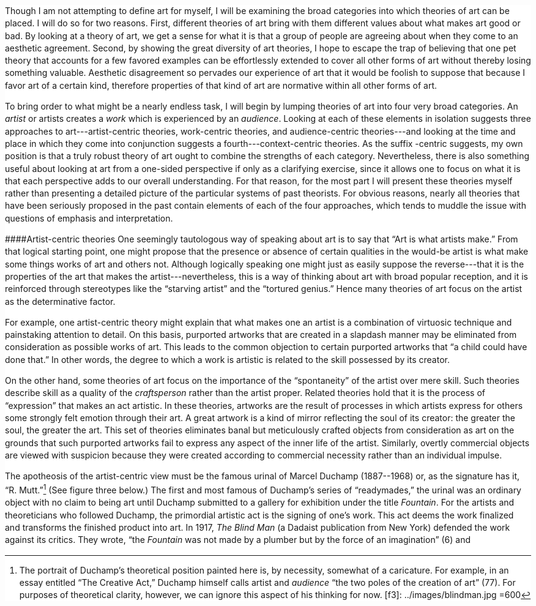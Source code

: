 [^fn5-2]: See Parker and Pollock, “Crafty Women and the Hierarchy of the Arts” for more on the relationships between gender, power, and the art/craft distinction.

Though I am not attempting to define art for myself, I will be examining the broad categories into which theories of art can be placed. I will do so for two reasons. First, different theories of art bring with them different values about what makes art good or bad. By looking at a theory of art, we get a sense for what it is that a group of people are agreeing about when they come to an aesthetic agreement. Second, by showing the great diversity of art theories, I hope to escape the trap of believing that one pet theory that accounts for a few favored examples can be effortlessly extended to cover all other forms of art without thereby losing something valuable. Aesthetic disagreement so pervades our experience of art that it would be foolish to suppose that because I favor art of a certain kind, therefore properties of that kind of art are normative within all other forms of art.

To bring order to what might be a nearly endless task, I will begin by lumping theories of art into four very broad categories. An *artist* or artists creates a *work* which is experienced by an *audience*. Looking at each of these elements in isolation suggests three approaches to art---artist-centric theories, work-centric theories, and audience-centric theories---and looking at the time and place in which they come into conjunction suggests a fourth---context-centric theories. As the suffix -centric suggests, my own position is that a truly robust theory of art ought to combine the strengths of each category. Nevertheless, there is also something useful about looking at art from a one-sided perspective if only as a clarifying exercise, since it allows one to focus on what it is that each perspective adds to our overall understanding. For that reason, for the most part I will present these theories myself rather than presenting a detailed picture of the particular systems of past theorists. For obvious reasons, nearly all theories that have been seriously proposed in the past contain elements of each of the four approaches, which tends to muddle the issue with questions of emphasis and interpretation.

####Artist-centric theories
One seemingly tautologous way of speaking about art is to say that “Art is what artists make.” From that logical starting point, one might propose that the presence or absence of certain qualities in the would-be artist is what make some things works of art and others not. Although logically speaking one might just as easily suppose the reverse---that it is the properties of the art that makes the artist---nevertheless, this is a way of thinking about art with broad popular reception, and it is reinforced through stereotypes like the “starving artist” and the “tortured genius.” Hence many theories of art focus on the artist as the determinative factor. 

For example, one artist-centric theory might explain that what makes one an artist is a combination of virtuosic technique and painstaking attention to detail. On this basis, purported artworks that are created in a slapdash manner may be eliminated from consideration as possible works of art. This leads to the common objection to certain purported artworks that “a child could have done that.” In other words, the degree to which a work is artistic is related to the skill possessed by its creator.

On the other hand, some theories of art focus on the importance of the “spontaneity” of the artist over mere skill. Such theories describe skill as a quality of the *craftsperson* rather than the artist proper. Related theories hold that it is the process of “expression” that makes an act artistic. In these theories, artworks are the result of processes in which artists express for others some strongly felt emotion through their art. A great artwork is a kind of mirror reflecting the soul of its creator: the greater the soul, the greater the art. This set of theories eliminates banal but meticulously crafted objects from consideration as art on the grounds that such purported artworks fail to express any aspect of the inner life of the artist. Similarly, overtly commercial objects are viewed with suspicion because they were created according to commercial necessity rather than an individual impulse.

The apotheosis of the artist-centric view must be the famous urinal of Marcel Duchamp (1887--1968) or, as the signature has it, “R. Mutt.”[^5-3] (See figure three below.) The first and most famous of Duchamp’s series of “readymades,” the urinal was an ordinary object with no claim to being art until Duchamp submitted to a gallery for exhibition under the title _Fountain_. For the artists and theoreticians who followed Duchamp, the primordial artistic act is the signing of one’s work. This act deems the work finalized and transforms the finished product into art. In 1917, _The Blind Man_ (a Dadaist publication from New York) defended the work against its critics. They wrote, “the _Fountain_ was not made by a plumber but by the force of an imagination” (6) and


[sa]: lang:sa
[zh]: lang:zh
[ja]: lang:ja
[sc]: class:smallcaps
[el]: lang:el
[de]: lang:de
[fr]: lang:fr
[la]: lang:la
[^fn5-1]: To be sure, there can also be situations where rejecting the title of “art” in order to pick up the title of “science” is a prestige enhancing move. Think of the disciplines of “political science” and “computer science.” For an example of the opposite phenomenon, positioning a discipline relative to art in order to increase its prestige, see Donald Knuth’s “Computer Programming as Art.” For more on the debate between art and science, see C. P. Snow’s classic, _The Two Cultures and the Scientific Revolution_.
[^5-3]: The portrait of Duchamp’s theoretical position painted here is, by necessity, somewhat of a caricature. For example, in an essay entitled “The Creative Act,” Duchamp himself calls artist and *audience* “the two poles of the creation of art” (77). For purposes of theoretical clarity, however, we can ignore this aspect of his thinking for now.
[f3]: ../images/blindman.jpg =600
[^fn5-4]: For terminological purposes, the term “work” should be read broadly enough to encompass both objects and events. The performance of a play is an art “event,” hence also a “work” of art.
[^fn5-5]: Cf. Walter Benjamin’s “The Work of Art in the Age of Mechanical Reproduction,” which claims, “that which withers in the age of mechanical reproduction is the aura of the work of art.”
[^fn5-6]: For a humorous example of an author attempting to replicate the form of a work without replicating the mindset of the original artist, see J. L. Borges’ short story “Pierre Menard, Author of the _Quixote_.”
[^fn5-7]: Even the movement towards “transgressive” art of the 1980s and 1990s exemplified by Charles Saatchi’s controversial *Sensation* exhibition (London 1997, New York 1999) can also be seen as embodying a kind of didactic theory of art. For the artists and critics who supported this movement, the purpose of art is to shock the sensibilities of ordinary people in order to get them to question stifling traditional values. Art is a vanguard for the evolution of societal norms.
[^fn5-8]: Cf. Matthew 23:17, in which Jesus rhetorically asks, “for which is greater, the gold, or the temple that hath sanctified the gold?” It is clear that Jesus sees the sacredness of the temple as a place lending sacredness to the contents of the temple rather than vice versa.
[^fn5-9]: Some significant historical contributions to the _Mona Lisa_’s fame include its praise in 1874 by Walter Pater (“Leonardo’s masterpiece,” _The Renaissance_, 123), its theft and return in 1911, and its parodying by Duchamp’s _L.H.O.O.Q._ in 1919.
[^fn5-10]: The picture of science presented here is of course a simplification, but the point stands that aesthetics differs quite significantly from the ideal of scientific progress. If one subscribes to a non-dialectic theory of scientific advance, say Kuhnian paradigm shifts, all the more, one would be surprised to discover that aesthetic history is dialectically progressive.
[^fn5-11]: See Reynolds, _Rip It Up and Start Again_, xi, et al. for the early death of punk. In 2001, the parody newspaper _The Onion_ mocked the trend towards the taming of punk with the article, “Song About Heroin Used To Advertise Bank.” The article wryly notes that Iggy Pop’s 1977 “Lust for Life” had been used in a television commercial and asks “what better way [to advertise] than to call to mind punk forefather Iggy Pop’s long, terrifying struggle with a near-fatal heroin habit?” (The article is fictional; in reality, “Lust for Life” was used to advertise a Carnival cruiseship, not a bank.)
[^fn5-13]: “The Japanese Spirit” (1934) is _Nihon Seishin_ [日本精神][ja], WTZ 4:281--321, part of _Study of the History of the Japanese Spirit, Continued_, _Zoku Nihon Seishin-Shi Kenkyū_ [続日本精神史研究][ja] (1935). These translations are mine, but compare Dilworth, et al. _Sourcebook for Modern Japanese Philosophy_, 231--61.
[^fn5-14]: David Dilworth translates _jūsōsei_ [重層性][ja] as “stadiality” (“Cultural Phenomenologist”) or “the stratified or laminated character of Japanese culture” (“Guiding Principles of Interpretation,” 110), and William Lafleur suggests “multi-leveledness” (_Karma of Words_, 181). David Gordon’s discussion of the role of _jūsōsei_ in Watsuji’s thinking is also worth consulting (“Self-Overcoming,” 322--30).
[^5-15]: Note that not everyone finds this global phenomenon agreeable. In “Guiding Principles of Interpretation,” Dilworth complains that Watsuji’s writing is a vanguard of the contemporary multiculturalism and post-modernism, which he feels is overly ethnocentric (111).
[^fn5-17]: Cf. Jared Diamond’s _Guns, Germs, and Steel_, which attempts to trace exactly the interactions between people and land in the rise of civilization. Diamond summarizes the conclusion of his book as, “History followed different courses for different peoples because of differences among peoples’ environment, not because of biological differences among people themselves” (25).
[^fn5-18]: Berque’s “Offspring of Watsuji’s Theory of Milieu” is (rightly) critical of shortcomings in Bownas’s translation. In particular, Bownas renders both _fūdo_ [風土][ja] and _fūdosei_ [風土性][ja] as “climate.” Berque proposes instead “milieu” and “mediance.” For the sake of intelligibility, I translate them as “milieu” and “climaticity,” respectively.
[^fn5-19]: “[1. その土地の気候•地味•地勢などのありさま。2. 人間の文化の形成などに影響を及ぼす精神的な環境。][ja]”
[^fn5-20]: Watsuji devotes a chapter of the book to explaining Herder’s theory of climate, which unfortunately has not been translated into English (WTZ 8:209--24). Naoki Sakai considers this omission a somewhat sinister attempt to cover up the Western antecedents of Watsuji’s work (_Translation and Subjectivity_, 150--1), but the more charitable interpretation is that Bownas felt that the chapter, being mostly historically focused, did not add much to existing English language scholarship on the German enlightenment. Instead, Bownas chose to include an essay by [Furukawa][sc] Tetsushi that puts _Milieu_ into the context of Watsuji’s life and work.
[^fn5-21]: “Place” in Japanese is _basho_ [場所][ja] and corresponds to Plato’s [χώρα][el] or Aristotle’s [τόπος][el]. Nishida published an article under the title _Basho_ [場所][ja] in June of 1926 in _Tetsugaku Kenkyū_ [哲学研究][ja] vol. 123, crucially just before Watsuji’s journey when both were employed at Kyōto University.
[^fn5-22]: For further criticism of Heidegger’s concept of authenticity by Watsuji, see WTZ 10:226--7. For criticism of Watsuji’s criticism, see Naoki Sakai, _Translation and Subjectivity_, 94--5. For a more balanced take on the issue, see Augustin Berque, “The Question of Space.”
[^5-23]: For an antidote to Watsuji’s simplified scheme of just three main climactic regions, see Lewis and Wigen, *The Myth of Continents*, which proposes looking at the world as a series of overlapping cultural “regions,” rather than monolithic interlocking blocks.
[^fn5-24]: See Joseph Masheck’s introduction to _Composition_ (especially 25--30) for an account of the roles of [Okakura][sc] Kakuzō and Ernest Fenollosa in bringing Japanese compositional techniques to American art.
[^fn5-25]: A supposed fourth book entitled _Awakening of the East_ was published after Okakura’s death based on his notes. See Kinoshita, “Distance Between East and West” for an extensive criticism of the use made of this fourth book by Japanese nationalists and Racel, “Finding their Place in the World,” 206--12 for a discussion of its composition.
[^fn5-26]: In “Memories of Professor Okakura” (_Okakura-sensei no Omoide_ [岡倉先生の思い出][ja], WTZ 17:352--4), available as part of the essay collection, _Mask and Persona_ (_Men to Perusona_ [面とペルソナ][ja]) and originally written in 1936 on the occasion of Okakura’s work being post-humously translated and published in Japanese.
[^fn5-27]: Okakura writes, “Different and conflicting as were these various schools of thought, Japan has welcomed them all and assimilated whatever ministered to her mental needs” (_Awakening of Japan_, 188) and “Accustomed to accept the new without sacrificing the old, our adoption of Western methods has not so greatly affected the national life as is generally supposed” (189). After the war, Watsuji argued in _Closed Country: Japan’s Tragedy_ (_Sakoku: Nihon no Higeki_ [鎖国ー日本の悲劇][ja], 1951, WTZ 15) that Japan is at its best when it receives and synthesizes foreign influences rather than cutting itself off from the world, which he took to be the cause of the war. Both Okakura and Watsuji also had a tendency to cast Japan as the “Greece” of Asia---a tendency that aided the nationalistic justification of Japan’s military aggression.
[^fn5-28]: _Pilgrimages to the Ancient Temples in Nara_ is _Koji Junrei_ [古寺巡礼][ja] (WTZ 2:1--192). (A translation by Hiroshi [Nara][sc] is available.) In *Pilgrimages*, Watsuji mentions the presence of [Kuki][sc] Ryūichi with Fenollosa but oddly neglects to mention Okakura (WTZ 2:183), perhaps because Watsuji’s account was based on the writings of Fenollosa. I would like to thank Professor Nara for his personal correspondence on this issue.
[^fn5-29]: Cited in Parkes, “Rising Sun over Black Forest,” 118, n. 75, Marion, “Wittgenstein on Heidegger and Cosmic Emotions,” 8--9, n. 29, and obliquely by Benfey, _Great Wave_, 107.
[^fn5-30]: In many ways, Okakura and _The Book of Tea_ are similar to [Nitobe][sc] Inazō ([新渡戸稲造][ja], 1862--1933) and _Bushidō: The Soul of Japan_ (1900). Nitobe wrote his book in English at the end of 1899, but by 1905, the Japanese version had gone through eight editions (Preface to the Tenth and Revised Edition). He thereby popularized the use of the word _bushidō_ [武士道][ja] to describe the moral code of the bygone samurai warriors, and, perhaps inadvertently, created what would become the central ideal of Japanese nationalist propaganda in the following decades.
[^fn5-31]: “We have been repeatedly accused of belligerent designs and expansive ambitions. Perhaps to European nations, with their traditions of conquest and colonization, it may be inconceivable that we are not animated by the same spirit of aggrandizement that has often led to war” (_Awakening of Japan_, 201), but “Korea lies like a dagger ever pointed toward the very heart of Japan” (208). Okakura also takes at face value ancient Japanese accounts of Japanese imperial control over Korea. Modern scholars generally take these accounts to show the opposite---namely, that the Japanese imperial family originated in Korea and only gradually became nativized, as was the case for Norman kings of England.
[^fn5-boiko]: For a more serious history of the use of the characters, see Kumakura, “Reexamining Tea,” 13--22.